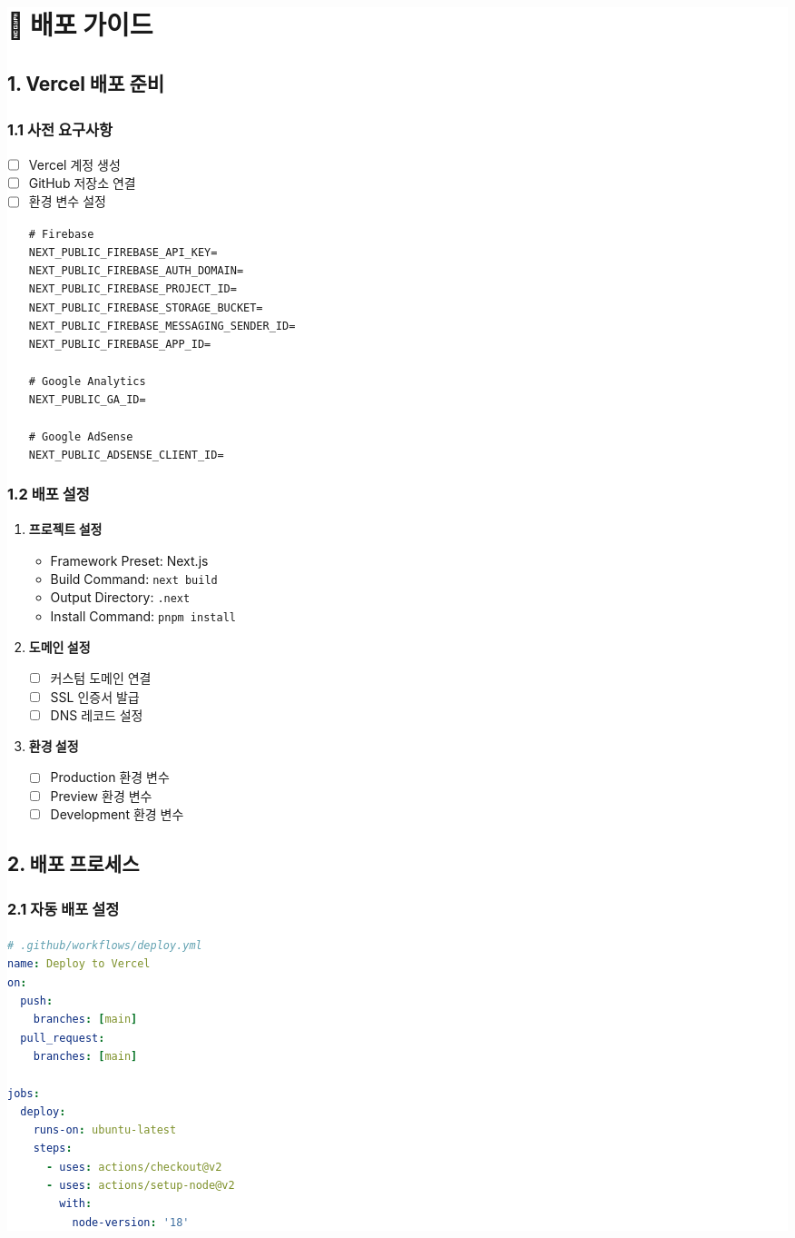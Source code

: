 # 🚀 배포 가이드

## 1. Vercel 배포 준비

### 1.1 사전 요구사항
- [ ] Vercel 계정 생성
- [ ] GitHub 저장소 연결
- [ ] 환경 변수 설정
  ```env
  # Firebase
  NEXT_PUBLIC_FIREBASE_API_KEY=
  NEXT_PUBLIC_FIREBASE_AUTH_DOMAIN=
  NEXT_PUBLIC_FIREBASE_PROJECT_ID=
  NEXT_PUBLIC_FIREBASE_STORAGE_BUCKET=
  NEXT_PUBLIC_FIREBASE_MESSAGING_SENDER_ID=
  NEXT_PUBLIC_FIREBASE_APP_ID=

  # Google Analytics
  NEXT_PUBLIC_GA_ID=

  # Google AdSense
  NEXT_PUBLIC_ADSENSE_CLIENT_ID=
  ```

### 1.2 배포 설정
1. **프로젝트 설정**
   - Framework Preset: Next.js
   - Build Command: `next build`
   - Output Directory: `.next`
   - Install Command: `pnpm install`

2. **도메인 설정**
   - [ ] 커스텀 도메인 연결
   - [ ] SSL 인증서 발급
   - [ ] DNS 레코드 설정

3. **환경 설정**
   - [ ] Production 환경 변수
   - [ ] Preview 환경 변수
   - [ ] Development 환경 변수

## 2. 배포 프로세스

### 2.1 자동 배포 설정
```yaml
# .github/workflows/deploy.yml
name: Deploy to Vercel
on:
  push:
    branches: [main]
  pull_request:
    branches: [main]

jobs:
  deploy:
    runs-on: ubuntu-latest
    steps:
      - uses: actions/checkout@v2
      - uses: actions/setup-node@v2
        with:
          node-version: '18'
```